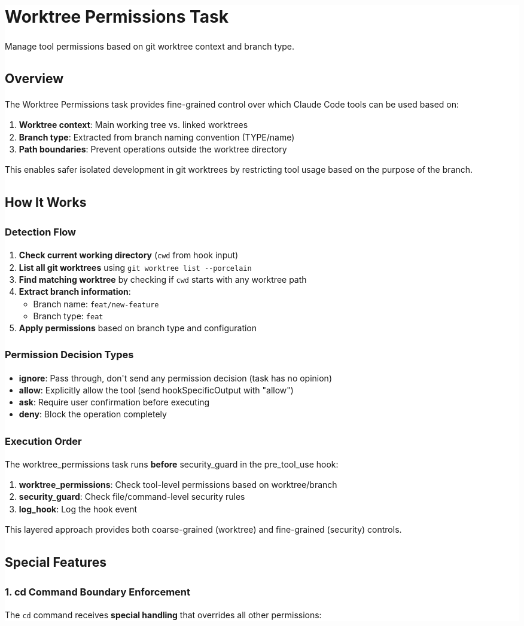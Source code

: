 # Worktree Permissions Task

Manage tool permissions based on git worktree context and branch type.

## Overview

The Worktree Permissions task provides fine-grained control over which Claude Code tools can be used based on:

1. **Worktree context**: Main working tree vs. linked worktrees
2. **Branch type**: Extracted from branch naming convention (TYPE/name)
3. **Path boundaries**: Prevent operations outside the worktree directory

This enables safer isolated development in git worktrees by restricting tool usage based on the purpose of the branch.

## How It Works

### Detection Flow

1. **Check current working directory** (`cwd` from hook input)
2. **List all git worktrees** using `git worktree list --porcelain`
3. **Find matching worktree** by checking if `cwd` starts with any worktree path
4. **Extract branch information**:
   - Branch name: `feat/new-feature`
   - Branch type: `feat`
5. **Apply permissions** based on branch type and configuration

### Permission Decision Types

- **ignore**: Pass through, don't send any permission decision (task has no opinion)
- **allow**: Explicitly allow the tool (send hookSpecificOutput with "allow")
- **ask**: Require user confirmation before executing
- **deny**: Block the operation completely

### Execution Order

The worktree_permissions task runs **before** security_guard in the pre_tool_use hook:

1. **worktree_permissions**: Check tool-level permissions based on worktree/branch
2. **security_guard**: Check file/command-level security rules
3. **log_hook**: Log the hook event

This layered approach provides both coarse-grained (worktree) and fine-grained (security) controls.

## Special Features

### 1. cd Command Boundary Enforcement

The `cd` command receives **special handling** that overrides all other permissions:
